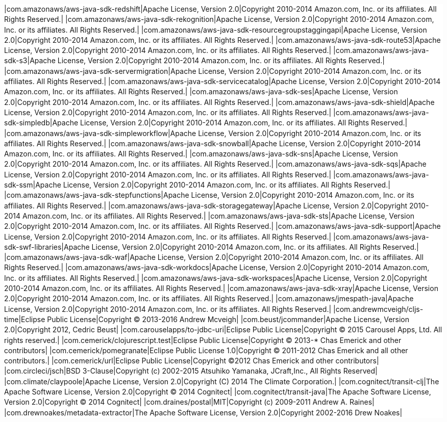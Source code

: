 |com.amazonaws/aws-java-sdk-redshift|Apache License, Version 2.0|Copyright 2010-2014 Amazon.com, Inc. or its affiliates. All Rights Reserved.|
|com.amazonaws/aws-java-sdk-rekognition|Apache License, Version 2.0|Copyright 2010-2014 Amazon.com, Inc. or its affiliates. All Rights Reserved.|
|com.amazonaws/aws-java-sdk-resourcegroupstaggingapi|Apache License, Version 2.0|Copyright 2010-2014 Amazon.com, Inc. or its affiliates. All Rights Reserved.|
|com.amazonaws/aws-java-sdk-route53|Apache License, Version 2.0|Copyright 2010-2014 Amazon.com, Inc. or its affiliates. All Rights Reserved.|
|com.amazonaws/aws-java-sdk-s3|Apache License, Version 2.0|Copyright 2010-2014 Amazon.com, Inc. or its affiliates. All Rights Reserved.|
|com.amazonaws/aws-java-sdk-servermigration|Apache License, Version 2.0|Copyright 2010-2014 Amazon.com, Inc. or its affiliates. All Rights Reserved.|
|com.amazonaws/aws-java-sdk-servicecatalog|Apache License, Version 2.0|Copyright 2010-2014 Amazon.com, Inc. or its affiliates. All Rights Reserved.|
|com.amazonaws/aws-java-sdk-ses|Apache License, Version 2.0|Copyright 2010-2014 Amazon.com, Inc. or its affiliates. All Rights Reserved.|
|com.amazonaws/aws-java-sdk-shield|Apache License, Version 2.0|Copyright 2010-2014 Amazon.com, Inc. or its affiliates. All Rights Reserved.|
|com.amazonaws/aws-java-sdk-simpledb|Apache License, Version 2.0|Copyright 2010-2014 Amazon.com, Inc. or its affiliates. All Rights Reserved.|
|com.amazonaws/aws-java-sdk-simpleworkflow|Apache License, Version 2.0|Copyright 2010-2014 Amazon.com, Inc. or its affiliates. All Rights Reserved.|
|com.amazonaws/aws-java-sdk-snowball|Apache License, Version 2.0|Copyright 2010-2014 Amazon.com, Inc. or its affiliates. All Rights Reserved.|
|com.amazonaws/aws-java-sdk-sns|Apache License, Version 2.0|Copyright 2010-2014 Amazon.com, Inc. or its affiliates. All Rights Reserved.|
|com.amazonaws/aws-java-sdk-sqs|Apache License, Version 2.0|Copyright 2010-2014 Amazon.com, Inc. or its affiliates. All Rights Reserved.|
|com.amazonaws/aws-java-sdk-ssm|Apache License, Version 2.0|Copyright 2010-2014 Amazon.com, Inc. or its affiliates. All Rights Reserved.|
|com.amazonaws/aws-java-sdk-stepfunctions|Apache License, Version 2.0|Copyright 2010-2014 Amazon.com, Inc. or its affiliates. All Rights Reserved.|
|com.amazonaws/aws-java-sdk-storagegateway|Apache License, Version 2.0|Copyright 2010-2014 Amazon.com, Inc. or its affiliates. All Rights Reserved.|
|com.amazonaws/aws-java-sdk-sts|Apache License, Version 2.0|Copyright 2010-2014 Amazon.com, Inc. or its affiliates. All Rights Reserved.|
|com.amazonaws/aws-java-sdk-support|Apache License, Version 2.0|Copyright 2010-2014 Amazon.com, Inc. or its affiliates. All Rights Reserved.|
|com.amazonaws/aws-java-sdk-swf-libraries|Apache License, Version 2.0|Copyright 2010-2014 Amazon.com, Inc. or its affiliates. All Rights Reserved.|
|com.amazonaws/aws-java-sdk-waf|Apache License, Version 2.0|Copyright 2010-2014 Amazon.com, Inc. or its affiliates. All Rights Reserved.|
|com.amazonaws/aws-java-sdk-workdocs|Apache License, Version 2.0|Copyright 2010-2014 Amazon.com, Inc. or its affiliates. All Rights Reserved.|
|com.amazonaws/aws-java-sdk-workspaces|Apache License, Version 2.0|Copyright 2010-2014 Amazon.com, Inc. or its affiliates. All Rights Reserved.|
|com.amazonaws/aws-java-sdk-xray|Apache License, Version 2.0|Copyright 2010-2014 Amazon.com, Inc. or its affiliates. All Rights Reserved.|
|com.amazonaws/jmespath-java|Apache License, Version 2.0|Copyright 2010-2014 Amazon.com, Inc. or its affiliates. All Rights Reserved.|
|com.andrewmcveigh/cljs-time|Eclipse Public License|Copyright © 2013-2016 Andrew Mcveigh|
|com.beust/jcommander|Apache License, Version 2.0|Copyright 2012, Cedric Beust|
|com.carouselapps/to-jdbc-uri|Eclipse Public License|Copyright © 2015 Carousel Apps, Ltd. All rights reserved.|
|com.cemerick/clojurescript.test|Eclipse Public License|Copyright © 2013-* Chas Emerick and other contributors|
|com.cemerick/pomegranate|Eclipse Public License 1.0|Copyright © 2011-2012 Chas Emerick and all other contributors.|
|com.cemerick/url|Eclipse Public License|Copyright ©2012 Chas Emerick and other contributors|
|com.circleci/jsch|BSD 3-Clause|Copyright (c) 2002-2015 Atsuhiko Yamanaka, JCraft,Inc., All Rights Reserved|
|com.climate/claypoole|Apache License, Version 2.0|Copyright (C) 2014 The Climate Corporation.|
|com.cognitect/transit-clj|The Apache Software License, Version 2.0|Copyright © 2014 Cognitect|
|com.cognitect/transit-java|The Apache Software License, Version 2.0|Copyright © 2014 Cognitect|
|com.draines/postal|MIT|Copyright (c) 2009-2011 Andrew A. Raines|
|com.drewnoakes/metadata-extractor|The Apache Software License, Version 2.0|Copyright 2002-2016 Drew Noakes|
